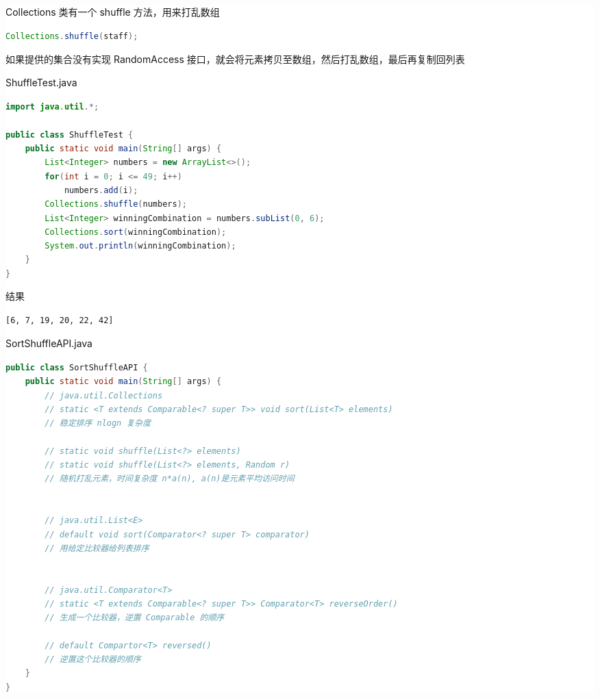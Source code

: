 

Collections 类有一个 shuffle 方法，用来打乱数组

```java
Collections.shuffle(staff);
```

如果提供的集合没有实现 RandomAccess 接口，就会将元素拷贝至数组，然后打乱数组，最后再复制回列表



ShuffleTest.java

```java
import java.util.*;

public class ShuffleTest {
    public static void main(String[] args) {
        List<Integer> numbers = new ArrayList<>();
        for(int i = 0; i <= 49; i++)
            numbers.add(i);
        Collections.shuffle(numbers);
        List<Integer> winningCombination = numbers.subList(0, 6);
        Collections.sort(winningCombination);
        System.out.println(winningCombination);
    }
}
```

结果

```text
[6, 7, 19, 20, 22, 42]
```



SortShuffleAPI.java

```java
public class SortShuffleAPI {
    public static void main(String[] args) {
        // java.util.Collections
        // static <T extends Comparable<? super T>> void sort(List<T> elements)
        // 稳定排序 nlogn 复杂度

        // static void shuffle(List<?> elements)
        // static void shuffle(List<?> elements, Random r)
        // 随机打乱元素，时间复杂度 n*a(n), a(n)是元素平均访问时间

        
        // java.util.List<E>
        // default void sort(Comparator<? super T> comparator)
        // 用给定比较器给列表排序

        
        // java.util.Comparator<T>
        // static <T extends Comparable<? super T>> Comparator<T> reverseOrder()
        // 生成一个比较器，逆置 Comparable 的顺序

        // default Compartor<T> reversed()
        // 逆置这个比较器的顺序
    }
}
```
